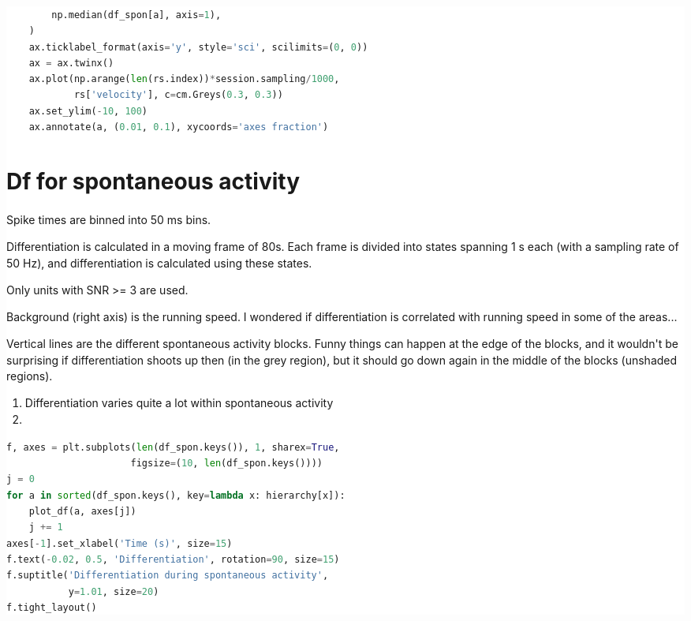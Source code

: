 ```python
        np.median(df_spon[a], axis=1),
    )
    ax.ticklabel_format(axis='y', style='sci', scilimits=(0, 0))
    ax = ax.twinx()
    ax.plot(np.arange(len(rs.index))*session.sampling/1000,
            rs['velocity'], c=cm.Greys(0.3, 0.3))
    ax.set_ylim(-10, 100)
    ax.annotate(a, (0.01, 0.1), xycoords='axes fraction')
```

# Df for spontaneous activity

Spike times are binned into 50 ms bins.

Differentiation is calculated in a moving frame of 80s. Each frame is divided into states spanning 1 s each (with a sampling rate of 50 Hz), and differentiation is calculated using these states.

Only units with SNR >= 3 are used.

Background (right axis) is the running speed. I wondered if differentiation is correlated with running speed in some of the areas...

Vertical lines are the different spontaneous activity blocks. Funny things can happen at the edge of the blocks, and it wouldn't be surprising if differentiation shoots up then (in the grey region), but it should go down again in the middle of the blocks (unshaded regions).

1. Differentiation varies quite a lot within spontaneous activity
2. 


```python
f, axes = plt.subplots(len(df_spon.keys()), 1, sharex=True,
                      figsize=(10, len(df_spon.keys())))
j = 0
for a in sorted(df_spon.keys(), key=lambda x: hierarchy[x]):
    plot_df(a, axes[j])
    j += 1
axes[-1].set_xlabel('Time (s)', size=15)
f.text(-0.02, 0.5, 'Differentiation', rotation=90, size=15)
f.suptitle('Differentiation during spontaneous activity',
           y=1.01, size=20)
f.tight_layout()
```

